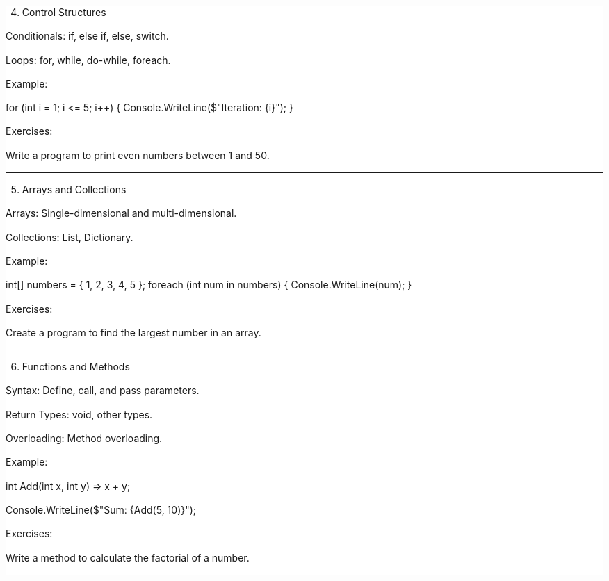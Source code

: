 4. Control Structures

Conditionals: if, else if, else, switch.

Loops: for, while, do-while, foreach.


Example:

for (int i = 1; i <= 5; i++)
{
    Console.WriteLine($"Iteration: {i}");
}

Exercises:

Write a program to print even numbers between 1 and 50.



---

5. Arrays and Collections

Arrays: Single-dimensional and multi-dimensional.

Collections: List, Dictionary.


Example:

int[] numbers = { 1, 2, 3, 4, 5 };
foreach (int num in numbers)
{
    Console.WriteLine(num);
}

Exercises:

Create a program to find the largest number in an array.



---

6. Functions and Methods

Syntax: Define, call, and pass parameters.

Return Types: void, other types.

Overloading: Method overloading.


Example:

int Add(int x, int y) => x + y;

Console.WriteLine($"Sum: {Add(5, 10)}");

Exercises:

Write a method to calculate the factorial of a number.



---
